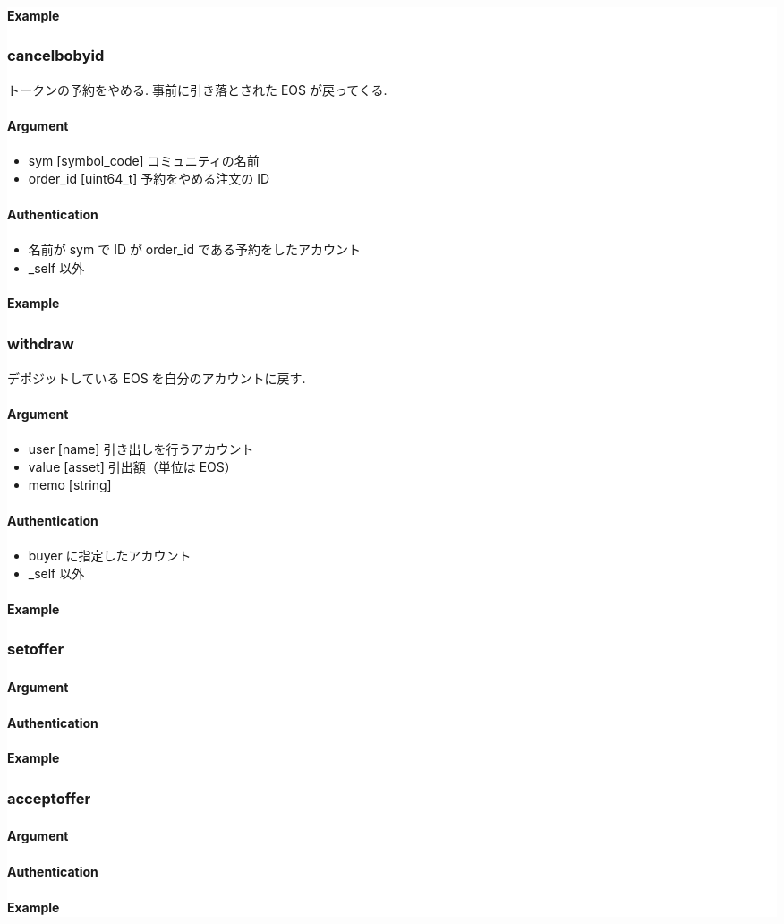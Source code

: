 #### Example


### cancelbobyid

トークンの予約をやめる.
事前に引き落とされた EOS が戻ってくる.

#### Argument

* sym [symbol_code] コミュニティの名前
* order_id [uint64_t] 予約をやめる注文の ID

#### Authentication

* 名前が sym で ID が order_id である予約をしたアカウント
* \_self 以外

#### Example


### withdraw

デポジットしている EOS を自分のアカウントに戻す.

#### Argument

* user [name] 引き出しを行うアカウント
* value [asset] 引出額（単位は EOS）
* memo [string]

#### Authentication

* buyer に指定したアカウント
* \_self 以外

#### Example


### setoffer

#### Argument

#### Authentication

#### Example


### acceptoffer

#### Argument

#### Authentication

#### Example
